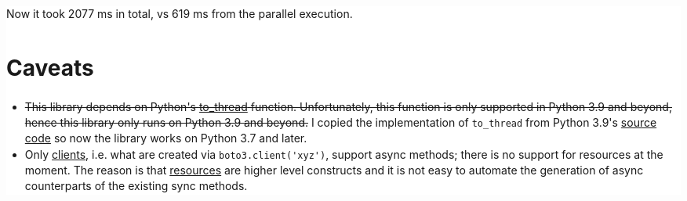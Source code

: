 Now it took 2077 ms in total, vs 619 ms from the parallel execution.

# Caveats

- ~~This library depends on Python's [to_thread](https://docs.python.org/3/library/asyncio-task.html#asyncio.to_thread)
  function. Unfortunately, this function is only supported in Python 3.9 and beyond, hence this library
  only runs on Python 3.9 and beyond.~~ I copied the implementation of `to_thread` from Python 3.9's
  [source code](https://github.com/python/cpython/blob/a0bd9e9c11/Lib/asyncio/threads.py#L12-L25) so
  now the library works on Python 3.7 and later.
- Only [clients](https://boto3.amazonaws.com/v1/documentation/api/latest/guide/clients.html), i.e.
  what are created via `boto3.client('xyz')`, support async methods; there is no support for resources
  at the moment. The reason is that [resources](https://boto3.amazonaws.com/v1/documentation/api/latest/guide/resources.html)
  are higher level constructs and it is not easy to automate the generation of async counterparts
  of the existing sync methods.

